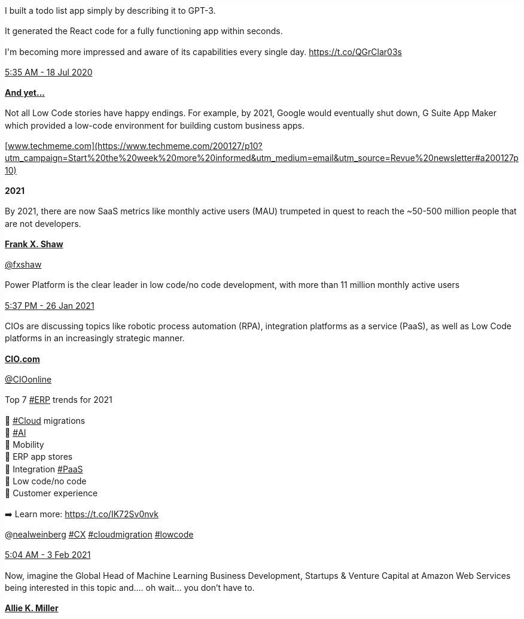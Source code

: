 I built a todo list app simply by describing it to GPT-3.  
  
It generated the React code for a fully functioning app within seconds.  
  
I'm becoming more impressed and aware of its capabilities every single day. <https://t.co/QGrClar03s>

 [5:35 AM - 18 Jul 2020](https://twitter.com/sharifshameem/status/1284421499915403264)

**[And yet...](https://www.techmeme.com/200127/p10?utm_campaign=Start%20the%20week%20more%20informed&utm_medium=email&utm_source=Revue%20newsletter#a200127p10)**

Not all Low Code stories have happy endings. For example, by 2021, Google would eventually shut down, G Suite App Maker which provided a low-code environment for building custom business apps.

[www.techmeme.com](https://www.techmeme.com/200127/p10?utm_campaign=Start%20the%20week%20more%20informed&utm_medium=email&utm_source=Revue%20newsletter#a200127p10)

 **2021**

By 2021, there are now SaaS metrics like monthly active users (MAU) trumpeted in quest to reach the ~50-500 million people that are not developers.

**[Frank X. Shaw](https://twitter.com/fxshaw/status/1354196856230748162)**

[@fxshaw](https://twitter.com/fxshaw/status/1354196856230748162)

Power Platform is the clear leader in low code/no code development, with more than 11 million monthly active users

 [5:37 PM - 26 Jan 2021](https://twitter.com/fxshaw/status/1354196856230748162)

CIOs are discussing topics like robotic process automation (RPA), integration platforms as a service (PaaS), as well as Low Code platforms in an increasingly strategic manner.

**[CIO.com](https://twitter.com/CIOonline/status/1356906357639811072)**

[@CIOonline](https://twitter.com/CIOonline/status/1356906357639811072)

Top 7 [#ERP](https://twitter.com/search?q=%23ERP "#ERP") trends for 2021  
  
📌 [#Cloud](https://twitter.com/search?q=%23Cloud "#Cloud") migrations  
📌 [#AI](https://twitter.com/search?q=%23AI "#AI")  
📌 Mobility  
📌 ERP app stores  
📌 Integration [#PaaS](https://twitter.com/search?q=%23PaaS "#PaaS")  
📌 Low code/no code  
📌 Customer experience  
  
➡️ Learn more: <https://t.co/IK72Sv0nvk>  
  
@[nealweinberg](https://twitter.com/nealweinberg) [#CX](https://twitter.com/search?q=%23CX "#CX") [#cloudmigration](https://twitter.com/search?q=%23cloudmigration "#cloudmigration") [#lowcode](https://twitter.com/search?q=%23lowcode "#lowcode")

 [5:04 AM - 3 Feb 2021](https://twitter.com/CIOonline/status/1356906357639811072)

Now, imagine the Global Head of Machine Learning Business Development, Startups & Venture Capital at Amazon Web Services being interested in this topic and…. oh wait… you don’t have to.

**[Allie K. Miller](https://twitter.com/alliekmiller/status/1357065061215342593)**
